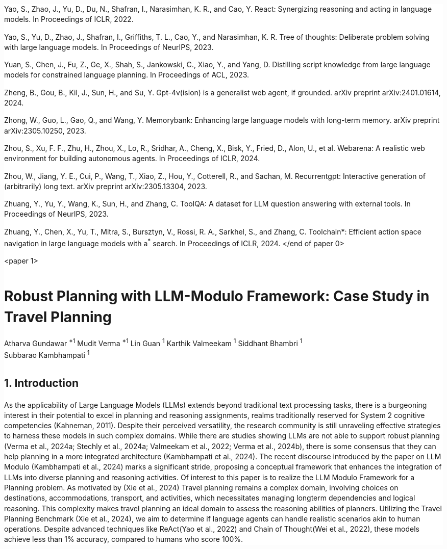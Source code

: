 Yao, S., Zhao, J., Yu, D., Du, N., Shafran, I., Narasimhan, K. R., and Cao, Y. React: Synergizing reasoning and acting in language models. In Proceedings of ICLR, 2022.

Yao, S., Yu, D., Zhao, J., Shafran, I., Griffiths, T. L., Cao, Y., and Narasimhan, K. R. Tree of thoughts: Deliberate problem solving with large language models. In Proceedings of NeurIPS, 2023.

Yuan, S., Chen, J., Fu, Z., Ge, X., Shah, S., Jankowski, C., Xiao, Y., and Yang, D. Distilling script knowledge from large language models for constrained language planning. In Proceedings of ACL, 2023.

Zheng, B., Gou, B., Kil, J., Sun, H., and Su, Y. Gpt-4v(ision) is a generalist web agent, if grounded. arXiv preprint arXiv:2401.01614, 2024.

Zhong, W., Guo, L., Gao, Q., and Wang, Y. Memorybank: Enhancing large language models with long-term memory. arXiv preprint arXiv:2305.10250, 2023.

Zhou, S., Xu, F. F., Zhu, H., Zhou, X., Lo, R., Sridhar, A., Cheng, X., Bisk, Y., Fried, D., Alon, U., et al. Webarena: A realistic web environment for building autonomous agents. In Proceedings of ICLR, 2024.

Zhou, W., Jiang, Y. E., Cui, P., Wang, T., Xiao, Z., Hou, Y., Cotterell, R., and Sachan, M. Recurrentgpt: Interactive generation of (arbitrarily) long text. arXiv preprint arXiv:2305.13304, 2023.

Zhuang, Y., Yu, Y., Wang, K., Sun, H., and Zhang, C. ToolQA: A dataset for LLM question answering with external tools. In Proceedings of NeurIPS, 2023.

Zhuang, Y., Chen, X., Yu, T., Mitra, S., Bursztyn, V., Rossi, R. A., Sarkhel, S., and Zhang, C. Toolchain*: Efficient action space navigation in large language models with $\mathrm{a}^{*}$ search. In Proceedings of ICLR, 2024.
</end of paper 0>


<paper 1>
# Robust Planning with LLM-Modulo Framework: Case Study in Travel Planning 

Atharva Gundawar ${ }^{* 1}$ Mudit Verma ${ }^{* 1}$ Lin Guan ${ }^{1}$ Karthik Valmeekam ${ }^{1}$ Siddhant Bhambri ${ }^{1}$<br>Subbarao Kambhampati ${ }^{1}$

## 1. Introduction

As the applicability of Large Language Models (LLMs) extends beyond traditional text processing tasks, there is a burgeoning interest in their potential to excel in planning and reasoning assignments, realms traditionally reserved for System 2 cognitive competencies (Kahneman, 2011). Despite their perceived versatility, the research community is still unraveling effective strategies to harness these models in such complex domains. While there are studies showing LLMs are not able to support robust planning (Verma et al., 2024a; Stechly et al., 2024a; Valmeekam et al., 2022; Verma et al., 2024b), there is some consensus that they can help planning in a more integrated architecture (Kambhampati et al., 2024). The recent discourse introduced by the paper on LLM Modulo (Kambhampati et al., 2024) marks a significant stride, proposing a conceptual framework that enhances the integration of LLMs into diverse planning and reasoning activities. Of interest to this paper is to realize the LLM Modulo Framework for a Planning problem. As motivated by (Xie et al., 2024) Travel planning remains a complex domain, involving choices on destinations, accommodations, transport, and activities, which necessitates managing longterm dependencies and logical reasoning. This complexity makes travel planning an ideal domain to assess the reasoning abilities of planners. Utilizing the Travel Planning Benchmark (Xie et al., 2024), we aim to determine if language agents can handle realistic scenarios akin to human operations. Despite advanced techniques like ReAct(Yao et al., 2022) and Chain of Thought(Wei et al., 2022), these models achieve less than $1 \%$ accuracy, compared to humans who score $100 \%$.
